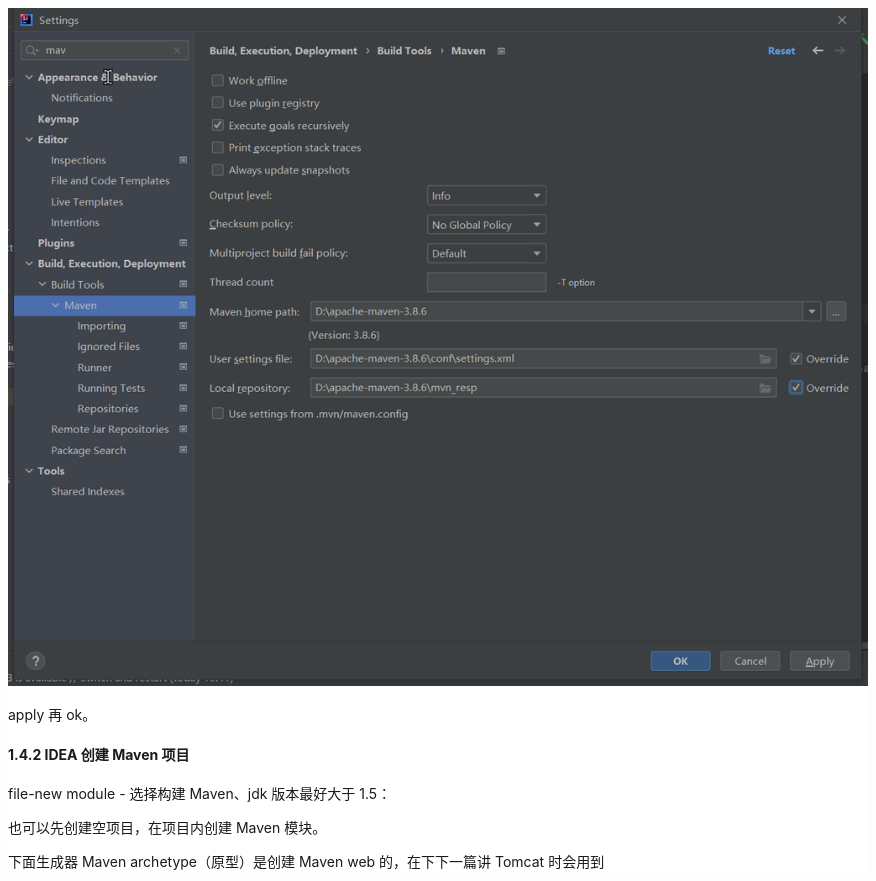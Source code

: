 ![](<assets/1740015454536.png>)

apply 再 ok。 

#### 1.4.2 IDEA 创建 Maven 项目

file-new module - 选择构建 Maven、jdk 版本最好大于 1.5：

也可以先创建空项目，在项目内创建 Maven 模块。

下面生成器 Maven archetype（原型）是创建 Maven web 的，在下下一篇讲 Tomcat 时会用到
